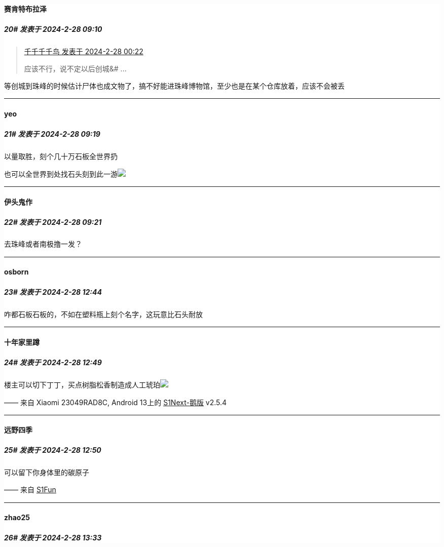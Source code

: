 ####  赛肯特布拉泽  
##### 20#       发表于 2024-2-28 09:10

<blockquote><a href="httphttps://bbs.saraba1st.com/2b/forum.php?mod=redirect&amp;goto=findpost&amp;pid=64088351&amp;ptid=2173396" target="_blank">千千千千鸟 发表于 2024-2-28 00:22</a>

应该不行，说不定以后创城&amp;# ...</blockquote>
等创城到珠峰的时候估计尸体也成文物了，搞不好能进珠峰博物馆，至少也是在某个仓库放着，应该不会被丢

*****

####  yeo  
##### 21#       发表于 2024-2-28 09:19

以量取胜，刻个几十万石板全世界扔

也可以全世界到处找石头刻到此一游<img src="https://static.saraba1st.com/image/smiley/face2017/037.png" referrerpolicy="no-referrer">

*****

####  伊头鬼作  
##### 22#       发表于 2024-2-28 09:21

去珠峰或者南极撸一发？

*****

####  osborn  
##### 23#       发表于 2024-2-28 12:44

咋都石板石板的，不如在塑料瓶上刻个名字，这玩意比石头耐放

*****

####  十年家里蹲  
##### 24#       发表于 2024-2-28 12:49

楼主可以切下丁丁，买点树脂松香制造成人工琥珀<img src="https://static.saraba1st.com/image/smiley/face2017/067.png" referrerpolicy="no-referrer">

—— 来自 Xiaomi 23049RAD8C, Android 13上的 [S1Next-鹅版](https://github.com/ykrank/S1-Next/releases) v2.5.4

*****

####  远野四季  
##### 25#       发表于 2024-2-28 12:50

可以留下你身体里的碳原子

—— 来自 [S1Fun](https://s1fun.koalcat.com)

*****

####  zhao25  
##### 26#       发表于 2024-2-28 13:33
